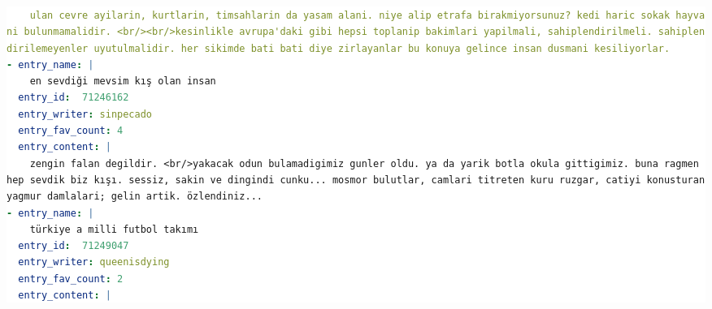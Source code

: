 ```yaml
    ulan cevre ayilarin, kurtlarin, timsahlarin da yasam alani. niye alip etrafa birakmiyorsunuz? kedi haric sokak hayvani bulunmamalidir. <br/><br/>kesinlikle avrupa'daki gibi hepsi toplanip bakimlari yapilmali, sahiplendirilmeli. sahiplendirilemeyenler uyutulmalidir. her sikimde bati bati diye zirlayanlar bu konuya gelince insan dusmani kesiliyorlar.
- entry_name: |
    en sevdiği mevsim kış olan insan
  entry_id:  71246162
  entry_writer: sinpecado
  entry_fav_count: 4
  entry_content: |
    zengin falan degildir. <br/>yakacak odun bulamadigimiz gunler oldu. ya da yarik botla okula gittigimiz. buna ragmen hep sevdik biz kışı. sessiz, sakin ve dingindi cunku... mosmor bulutlar, camlari titreten kuru ruzgar, catiyi konusturan yagmur damlalari; gelin artik. özlendiniz...
- entry_name: |
    türkiye a milli futbol takımı
  entry_id:  71249047
  entry_writer: queenisdying
  entry_fav_count: 2
  entry_content: |
```